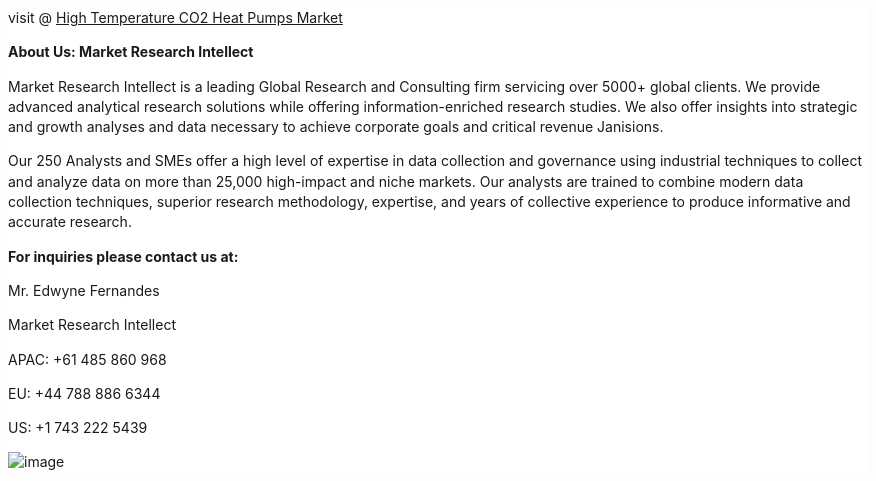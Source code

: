 visit&nbsp;@</strong>&nbsp;</span><span class="font-[700]"><a href="https://www.marketresearchintellect.com/product/high-temperature-co2-heat-pumps-market/?utm_source=Linkedin&utm_medium=811" target="_blank" data-tracking-control-name="article-ssr-frontend-pulse_little-text-block" data-tracking-will-navigate="" data-test-link="">High Temperature CO2 Heat Pumps Market</a></span></p><p><strong><span class="font-[700]">About Us: Market Research Intellect</span></strong></p><p><span class="">Market Research Intellect is a leading Global Research and Consulting firm servicing over 5000+ global clients. We provide advanced analytical research solutions while offering information-enriched research studies.&nbsp;</span>We also offer insights into strategic and growth analyses and data necessary to achieve corporate goals and critical revenue Janisions.</p><p><span class="">Our 250 Analysts and SMEs offer a high level of expertise in data collection and governance using industrial techniques to collect and analyze data on more than 25,000 high-impact and niche markets. Our analysts are trained to combine modern data collection techniques, superior research methodology, expertise, and years of collective experience to produce informative and accurate research.</span></p><p><strong>For inquiries please contact us at:</strong></p><p>Mr. Edwyne Fernandes</p><p>Market Research Intellect</p><p>APAC: +61 485 860 968</p><p>EU: +44 788 886 6344</p><p>US: +1 743 222 5439</p>
![image](https://github.com/user-attachments/assets/ac6888ad-3b34-4d88-b66d-4a23ce7b78f3)
